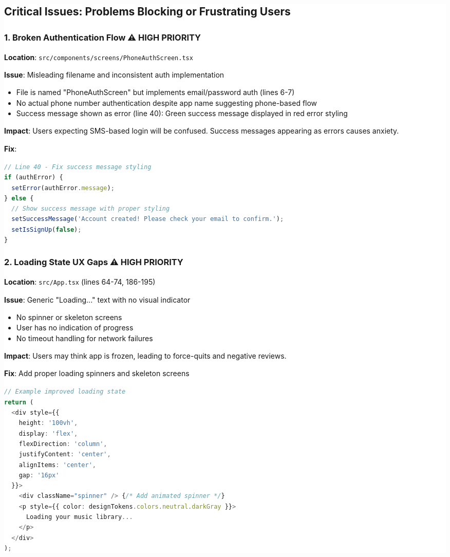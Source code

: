 
## Critical Issues: Problems Blocking or Frustrating Users

### 1. **Broken Authentication Flow** ⚠️ HIGH PRIORITY

**Location**: `src/components/screens/PhoneAuthScreen.tsx`

**Issue**: Misleading filename and inconsistent auth implementation
- File is named "PhoneAuthScreen" but implements email/password auth (lines 6-7)
- No actual phone number authentication despite app name suggesting phone-based flow
- Success message shown as error (line 40): Green success message displayed in red error styling

**Impact**: Users expecting SMS-based login will be confused. Success messages appearing as errors causes anxiety.

**Fix**:
```typescript
// Line 40 - Fix success message styling
if (authError) {
  setError(authError.message);
} else {
  // Show success message with proper styling
  setSuccessMessage('Account created! Please check your email to confirm.');
  setIsSignUp(false);
}
```

### 2. **Loading State UX Gaps** ⚠️ HIGH PRIORITY

**Location**: `src/App.tsx` (lines 64-74, 186-195)

**Issue**: Generic "Loading..." text with no visual indicator
- No spinner or skeleton screens
- User has no indication of progress
- No timeout handling for network failures

**Impact**: Users may think app is frozen, leading to force-quits and negative reviews.

**Fix**: Add proper loading spinners and skeleton screens
```typescript
// Example improved loading state
return (
  <div style={{
    height: '100vh',
    display: 'flex',
    flexDirection: 'column',
    justifyContent: 'center',
    alignItems: 'center',
    gap: '16px'
  }}>
    <div className="spinner" /> {/* Add animated spinner */}
    <p style={{ color: designTokens.colors.neutral.darkGray }}>
      Loading your music library...
    </p>
  </div>
);
```

